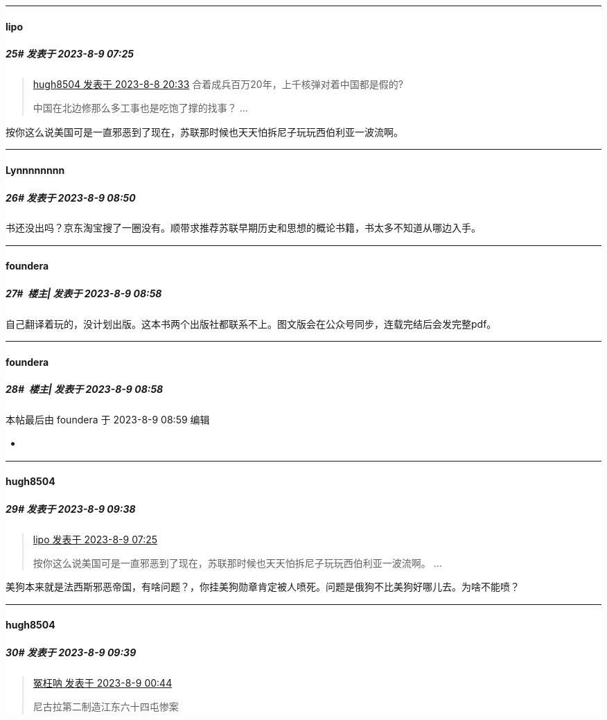 *****

####  lipo  
##### 25#       发表于 2023-8-9 07:25

<blockquote><a href="httphttps://bbs.saraba1st.com/2b/forum.php?mod=redirect&amp;goto=findpost&amp;pid=61955749&amp;ptid=2147585" target="_blank">hugh8504 发表于 2023-8-8 20:33</a>
合着成兵百万20年，上千核弹对着中国都是假的?

中国在北边修那么多工事也是吃饱了撑的找事？ ...</blockquote>
按你这么说美国可是一直邪恶到了现在，苏联那时候也天天怕拆尼子玩玩西伯利亚一波流啊。

*****

####  Lynnnnnnnn  
##### 26#       发表于 2023-8-9 08:50

书还没出吗？京东淘宝搜了一圈没有。顺带求推荐苏联早期历史和思想的概论书籍，书太多不知道从哪边入手。

*****

####  foundera  
##### 27#         楼主| 发表于 2023-8-9 08:58

自己翻译着玩的，没计划出版。这本书两个出版社都联系不上。图文版会在公众号同步，连载完结后会发完整pdf。

*****

####  foundera  
##### 28#         楼主| 发表于 2023-8-9 08:58

 本帖最后由 foundera 于 2023-8-9 08:59 编辑 

-

*****

####  hugh8504  
##### 29#       发表于 2023-8-9 09:38

<blockquote><a href="httphttps://bbs.saraba1st.com/2b/forum.php?mod=redirect&amp;goto=findpost&amp;pid=61959228&amp;ptid=2147585" target="_blank">lipo 发表于 2023-8-9 07:25</a>

按你这么说美国可是一直邪恶到了现在，苏联那时候也天天怕拆尼子玩玩西伯利亚一波流啊。 ...</blockquote>
美狗本来就是法西斯邪恶帝国，有啥问题？，你挂美狗勋章肯定被人喷死。问题是俄狗不比美狗好哪儿去。为啥不能喷？

*****

####  hugh8504  
##### 30#       发表于 2023-8-9 09:39

<blockquote><a href="httphttps://bbs.saraba1st.com/2b/forum.php?mod=redirect&amp;goto=findpost&amp;pid=61958466&amp;ptid=2147585" target="_blank">冤枉呐 发表于 2023-8-9 00:44</a>

尼古拉第二制造江东六十四屯惨案

